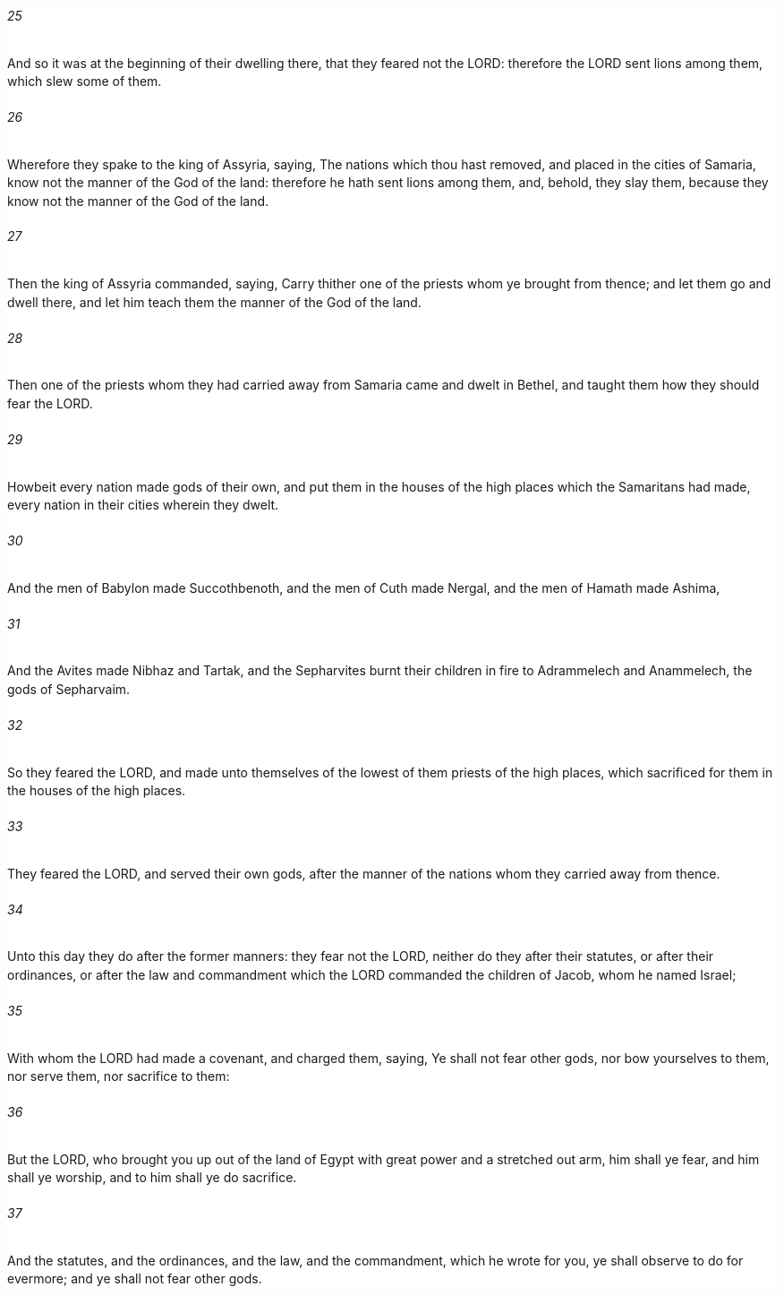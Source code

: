###### 25 
And so it was at the beginning of their dwelling there, that they feared not the LORD: therefore the LORD sent lions among them, which slew some of them. 

###### 26 
Wherefore they spake to the king of Assyria, saying, The nations which thou hast removed, and placed in the cities of Samaria, know not the manner of the God of the land: therefore he hath sent lions among them, and, behold, they slay them, because they know not the manner of the God of the land. 

###### 27 
Then the king of Assyria commanded, saying, Carry thither one of the priests whom ye brought from thence; and let them go and dwell there, and let him teach them the manner of the God of the land. 

###### 28 
Then one of the priests whom they had carried away from Samaria came and dwelt in Bethel, and taught them how they should fear the LORD. 

###### 29 
Howbeit every nation made gods of their own, and put them in the houses of the high places which the Samaritans had made, every nation in their cities wherein they dwelt. 

###### 30 
And the men of Babylon made Succothbenoth, and the men of Cuth made Nergal, and the men of Hamath made Ashima, 

###### 31 
And the Avites made Nibhaz and Tartak, and the Sepharvites burnt their children in fire to Adrammelech and Anammelech, the gods of Sepharvaim. 

###### 32 
So they feared the LORD, and made unto themselves of the lowest of them priests of the high places, which sacrificed for them in the houses of the high places. 

###### 33 
They feared the LORD, and served their own gods, after the manner of the nations whom they carried away from thence. 

###### 34 
Unto this day they do after the former manners: they fear not the LORD, neither do they after their statutes, or after their ordinances, or after the law and commandment which the LORD commanded the children of Jacob, whom he named Israel; 

###### 35 
With whom the LORD had made a covenant, and charged them, saying, Ye shall not fear other gods, nor bow yourselves to them, nor serve them, nor sacrifice to them: 

###### 36 
But the LORD, who brought you up out of the land of Egypt with great power and a stretched out arm, him shall ye fear, and him shall ye worship, and to him shall ye do sacrifice. 

###### 37 
And the statutes, and the ordinances, and the law, and the commandment, which he wrote for you, ye shall observe to do for evermore; and ye shall not fear other gods. 
